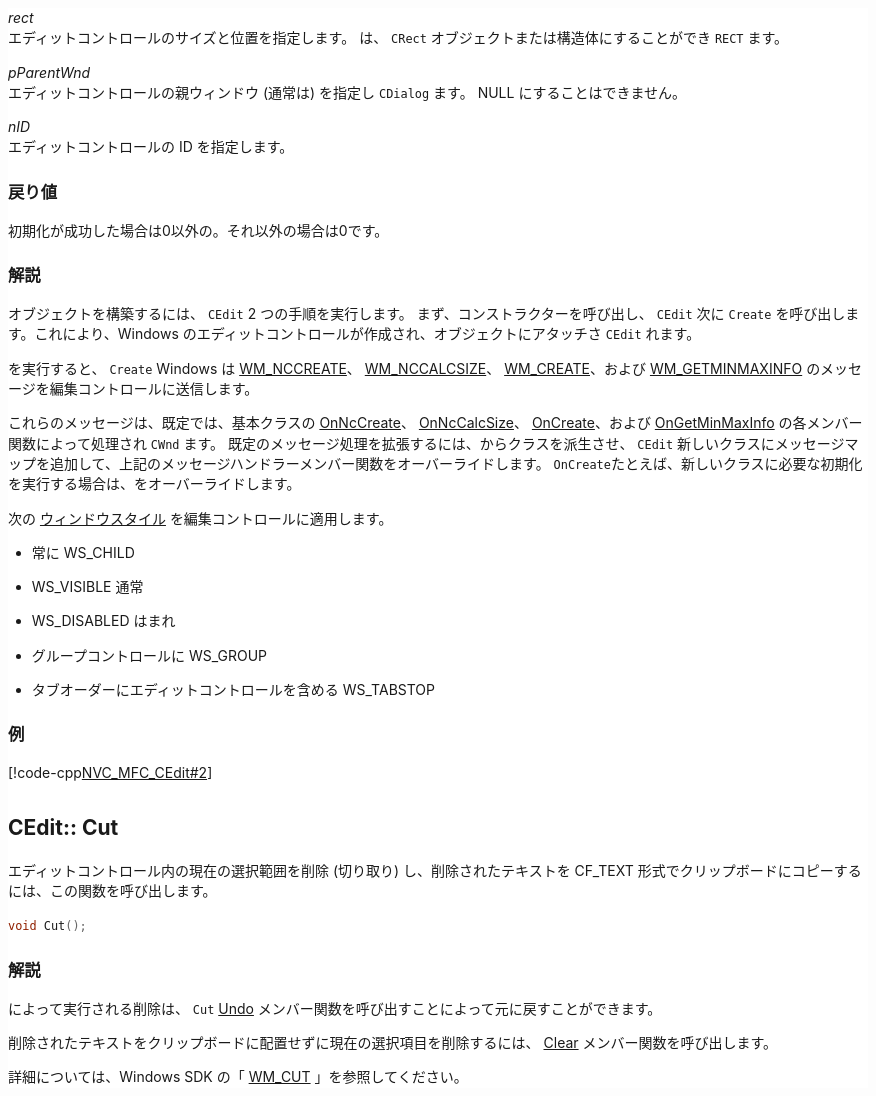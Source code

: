 *rect*<br/>
エディットコントロールのサイズと位置を指定します。 は、 `CRect` オブジェクトまたは構造体にすることができ `RECT` ます。

*pParentWnd*<br/>
エディットコントロールの親ウィンドウ (通常は) を指定し `CDialog` ます。 NULL にすることはできません。

*nID*<br/>
エディットコントロールの ID を指定します。

### <a name="return-value"></a>戻り値

初期化が成功した場合は0以外の。それ以外の場合は0です。

### <a name="remarks"></a>解説

オブジェクトを構築するには、 `CEdit` 2 つの手順を実行します。 まず、コンストラクターを呼び出し、 `CEdit` 次に `Create` を呼び出します。これにより、Windows のエディットコントロールが作成され、オブジェクトにアタッチさ `CEdit` れます。

を実行すると、 `Create` Windows は [WM_NCCREATE](/windows/win32/winmsg/wm-nccreate)、 [WM_NCCALCSIZE](/windows/win32/winmsg/wm-nccalcsize)、 [WM_CREATE](/windows/win32/winmsg/wm-create)、および [WM_GETMINMAXINFO](/windows/win32/winmsg/wm-getminmaxinfo) のメッセージを編集コントロールに送信します。

これらのメッセージは、既定では、基本クラスの [OnNcCreate](cwnd-class.md#onnccreate)、 [OnNcCalcSize](cwnd-class.md#onnccalcsize)、 [OnCreate](cwnd-class.md#oncreate)、および [OnGetMinMaxInfo](cwnd-class.md#ongetminmaxinfo) の各メンバー関数によって処理され `CWnd` ます。 既定のメッセージ処理を拡張するには、からクラスを派生させ、 `CEdit` 新しいクラスにメッセージマップを追加して、上記のメッセージハンドラーメンバー関数をオーバーライドします。 `OnCreate`たとえば、新しいクラスに必要な初期化を実行する場合は、をオーバーライドします。

次の [ウィンドウスタイル](styles-used-by-mfc.md#window-styles) を編集コントロールに適用します。

- 常に WS_CHILD

- WS_VISIBLE 通常

- WS_DISABLED はまれ

- グループコントロールに WS_GROUP

- タブオーダーにエディットコントロールを含める WS_TABSTOP

### <a name="example"></a>例

[!code-cpp[NVC_MFC_CEdit#2](../../mfc/reference/codesnippet/cpp/cedit-class_5.cpp)]

## <a name="ceditcut"></a><a name="cut"></a> CEdit:: Cut

エディットコントロール内の現在の選択範囲を削除 (切り取り) し、削除されたテキストを CF_TEXT 形式でクリップボードにコピーするには、この関数を呼び出します。

```cpp
void Cut();
```

### <a name="remarks"></a>解説

によって実行される削除は、 `Cut` [Undo](#undo) メンバー関数を呼び出すことによって元に戻すことができます。

削除されたテキストをクリップボードに配置せずに現在の選択項目を削除するには、 [Clear](#clear) メンバー関数を呼び出します。

詳細については、Windows SDK の「 [WM_CUT](/windows/win32/dataxchg/wm-cut) 」を参照してください。
